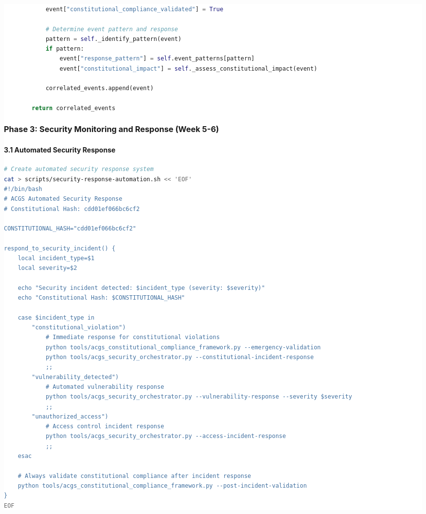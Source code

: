 ```python
            event["constitutional_compliance_validated"] = True
            
            # Determine event pattern and response
            pattern = self._identify_pattern(event)
            if pattern:
                event["response_pattern"] = self.event_patterns[pattern]
                event["constitutional_impact"] = self._assess_constitutional_impact(event)
            
            correlated_events.append(event)
        
        return correlated_events
```

### Phase 3: Security Monitoring and Response (Week 5-6)

#### 3.1 Automated Security Response
```bash
# Create automated security response system
cat > scripts/security-response-automation.sh << 'EOF'
#!/bin/bash
# ACGS Automated Security Response
# Constitutional Hash: cdd01ef066bc6cf2

CONSTITUTIONAL_HASH="cdd01ef066bc6cf2"

respond_to_security_incident() {
    local incident_type=$1
    local severity=$2
    
    echo "Security incident detected: $incident_type (severity: $severity)"
    echo "Constitutional Hash: $CONSTITUTIONAL_HASH"
    
    case $incident_type in
        "constitutional_violation")
            # Immediate response for constitutional violations
            python tools/acgs_constitutional_compliance_framework.py --emergency-validation
            python tools/acgs_security_orchestrator.py --constitutional-incident-response
            ;;
        "vulnerability_detected")
            # Automated vulnerability response
            python tools/acgs_security_orchestrator.py --vulnerability-response --severity $severity
            ;;
        "unauthorized_access")
            # Access control incident response
            python tools/acgs_security_orchestrator.py --access-incident-response
            ;;
    esac
    
    # Always validate constitutional compliance after incident response
    python tools/acgs_constitutional_compliance_framework.py --post-incident-validation
}
EOF
```
